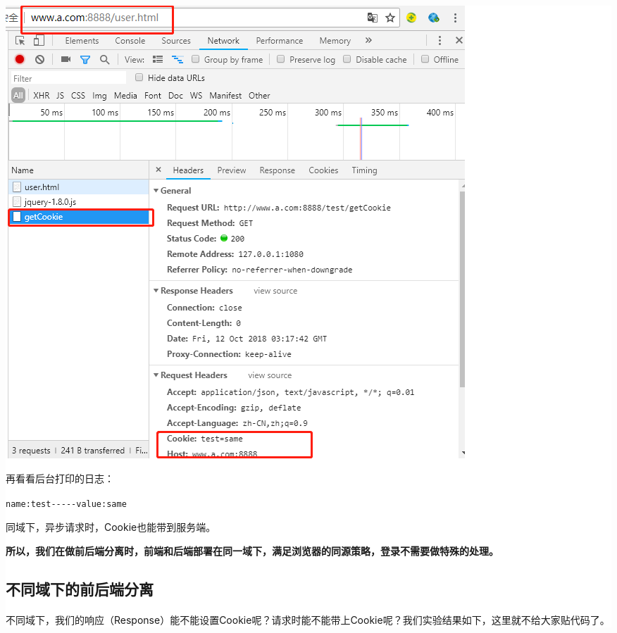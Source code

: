 ![image4](../asset/img/fb-4.png)

再看看后台打印的日志：
```
name:test-----value:same
```
同域下，异步请求时，Cookie也能带到服务端。

**所以，我们在做前后端分离时，前端和后端部署在同一域下，满足浏览器的同源策略，登录不需要做特殊的处理。**

## 不同域下的前后端分离

不同域下，我们的响应（Response）能不能设置Cookie呢？请求时能不能带上Cookie呢？我们实验结果如下，这里就不给大家贴代码了。
